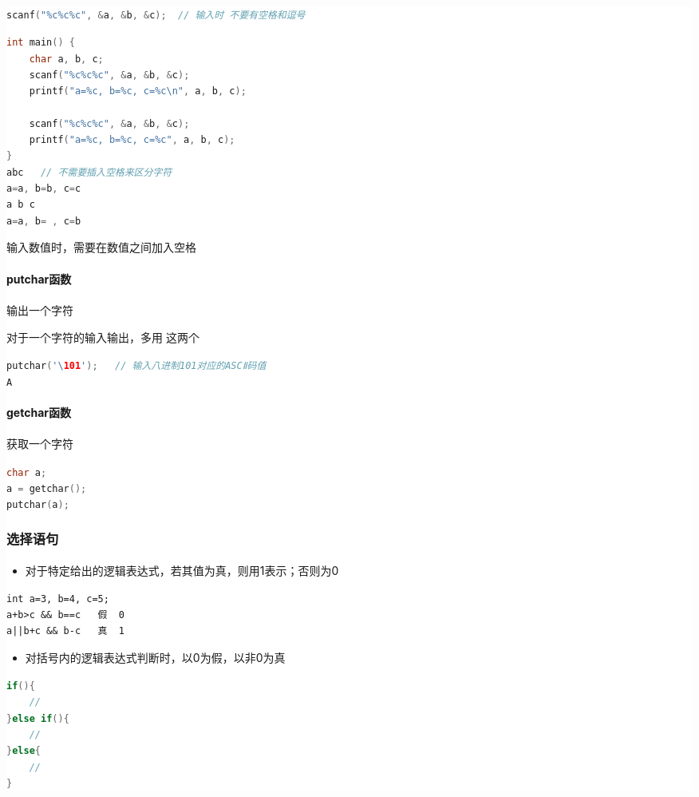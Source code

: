```c
scanf("%c%c%c", &a, &b, &c);  // 输入时 不要有空格和逗号
```

```c
int main() {
	char a, b, c;
	scanf("%c%c%c", &a, &b, &c);
	printf("a=%c, b=%c, c=%c\n", a, b, c);

	scanf("%c%c%c", &a, &b, &c);
	printf("a=%c, b=%c, c=%c", a, b, c);
}
abc   // 不需要插入空格来区分字符
a=a, b=b, c=c
a b c
a=a, b= , c=b
```

输入数值时，需要在数值之间加入空格

#### putchar函数

输出一个字符

对于一个字符的输入输出，多用 这两个

```c
putchar('\101');   // 输入八进制101对应的ASCⅡ码值
A
```



#### getchar函数

获取一个字符

```c
char a;
a = getchar();
putchar(a);
```



### 选择语句

* 对于特定给出的逻辑表达式，若其值为真，则用1表示；否则为0

```
int a=3, b=4, c=5;
a+b>c && b==c   假  0
a||b+c && b-c   真  1
```

* 对括号内的逻辑表达式判断时，以0为假，以非0为真

```cc
if(){
	//
}else if(){
    //
}else{
    //
}
```
